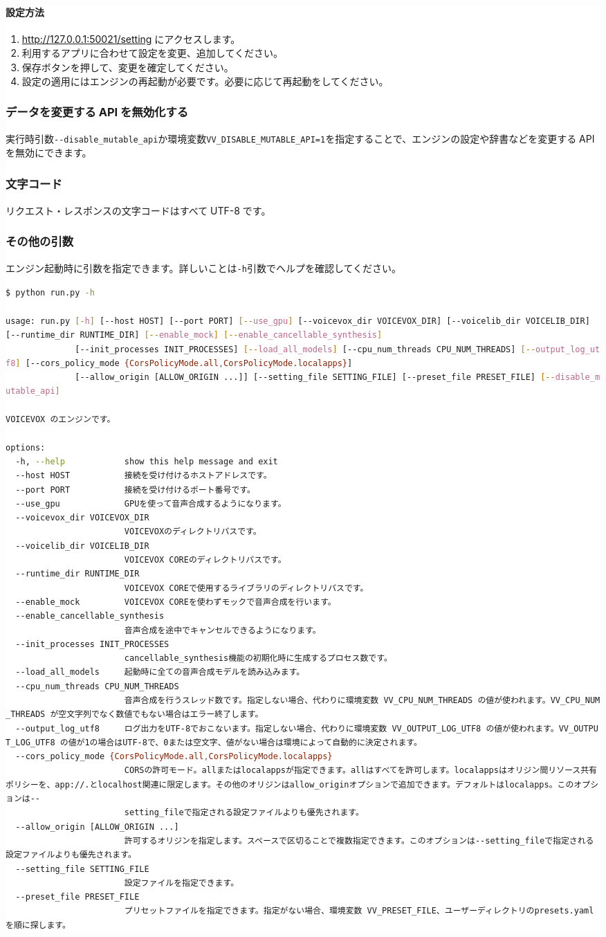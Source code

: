 #### 設定方法

1. <http://127.0.0.1:50021/setting> にアクセスします。
2. 利用するアプリに合わせて設定を変更、追加してください。
3. 保存ボタンを押して、変更を確定してください。
4. 設定の適用にはエンジンの再起動が必要です。必要に応じて再起動をしてください。

### データを変更する API を無効化する

実行時引数`--disable_mutable_api`か環境変数`VV_DISABLE_MUTABLE_API=1`を指定することで、エンジンの設定や辞書などを変更する API を無効にできます。

### 文字コード

リクエスト・レスポンスの文字コードはすべて UTF-8 です。

### その他の引数

エンジン起動時に引数を指定できます。詳しいことは`-h`引数でヘルプを確認してください。

```bash
$ python run.py -h

usage: run.py [-h] [--host HOST] [--port PORT] [--use_gpu] [--voicevox_dir VOICEVOX_DIR] [--voicelib_dir VOICELIB_DIR] [--runtime_dir RUNTIME_DIR] [--enable_mock] [--enable_cancellable_synthesis]
              [--init_processes INIT_PROCESSES] [--load_all_models] [--cpu_num_threads CPU_NUM_THREADS] [--output_log_utf8] [--cors_policy_mode {CorsPolicyMode.all,CorsPolicyMode.localapps}]
              [--allow_origin [ALLOW_ORIGIN ...]] [--setting_file SETTING_FILE] [--preset_file PRESET_FILE] [--disable_mutable_api]

VOICEVOX のエンジンです。

options:
  -h, --help            show this help message and exit
  --host HOST           接続を受け付けるホストアドレスです。
  --port PORT           接続を受け付けるポート番号です。
  --use_gpu             GPUを使って音声合成するようになります。
  --voicevox_dir VOICEVOX_DIR
                        VOICEVOXのディレクトリパスです。
  --voicelib_dir VOICELIB_DIR
                        VOICEVOX COREのディレクトリパスです。
  --runtime_dir RUNTIME_DIR
                        VOICEVOX COREで使用するライブラリのディレクトリパスです。
  --enable_mock         VOICEVOX COREを使わずモックで音声合成を行います。
  --enable_cancellable_synthesis
                        音声合成を途中でキャンセルできるようになります。
  --init_processes INIT_PROCESSES
                        cancellable_synthesis機能の初期化時に生成するプロセス数です。
  --load_all_models     起動時に全ての音声合成モデルを読み込みます。
  --cpu_num_threads CPU_NUM_THREADS
                        音声合成を行うスレッド数です。指定しない場合、代わりに環境変数 VV_CPU_NUM_THREADS の値が使われます。VV_CPU_NUM_THREADS が空文字列でなく数値でもない場合はエラー終了します。
  --output_log_utf8     ログ出力をUTF-8でおこないます。指定しない場合、代わりに環境変数 VV_OUTPUT_LOG_UTF8 の値が使われます。VV_OUTPUT_LOG_UTF8 の値が1の場合はUTF-8で、0または空文字、値がない場合は環境によって自動的に決定されます。
  --cors_policy_mode {CorsPolicyMode.all,CorsPolicyMode.localapps}
                        CORSの許可モード。allまたはlocalappsが指定できます。allはすべてを許可します。localappsはオリジン間リソース共有ポリシーを、app://.とlocalhost関連に限定します。その他のオリジンはallow_originオプションで追加できます。デフォルトはlocalapps。このオプションは--
                        setting_fileで指定される設定ファイルよりも優先されます。
  --allow_origin [ALLOW_ORIGIN ...]
                        許可するオリジンを指定します。スペースで区切ることで複数指定できます。このオプションは--setting_fileで指定される設定ファイルよりも優先されます。
  --setting_file SETTING_FILE
                        設定ファイルを指定できます。
  --preset_file PRESET_FILE
                        プリセットファイルを指定できます。指定がない場合、環境変数 VV_PRESET_FILE、ユーザーディレクトリのpresets.yamlを順に探します。
```